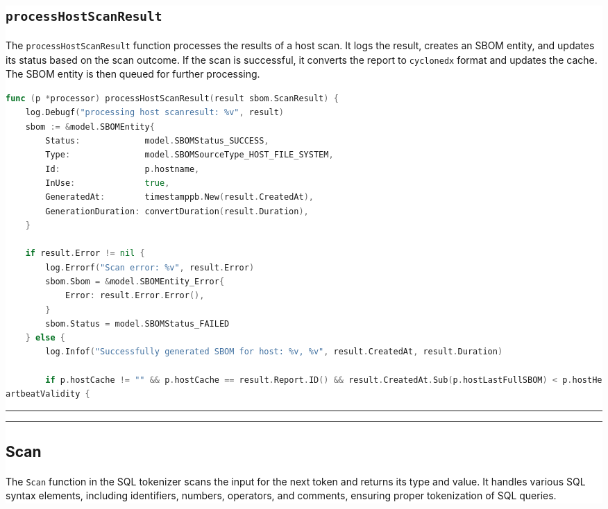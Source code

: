 ## <SwmToken path="pkg/collector/corechecks/sbom/processor.go" pos="179:9:9" line-data="func (p *processor) processHostScanResult(result sbom.ScanResult) {">`processHostScanResult`</SwmToken>

The <SwmToken path="pkg/collector/corechecks/sbom/processor.go" pos="179:9:9" line-data="func (p *processor) processHostScanResult(result sbom.ScanResult) {">`processHostScanResult`</SwmToken> function processes the results of a host scan. It logs the result, creates an SBOM entity, and updates its status based on the scan outcome. If the scan is successful, it converts the report to <SwmToken path="pkg/collector/corechecks/sbom/convert.go" pos="127:7:7" line-data="func convertBOM(in *cyclonedx.BOM) *cyclonedx_v1_4.Bom {">`cyclonedx`</SwmToken> format and updates the cache. The SBOM entity is then queued for further processing.

```go
func (p *processor) processHostScanResult(result sbom.ScanResult) {
	log.Debugf("processing host scanresult: %v", result)
	sbom := &model.SBOMEntity{
		Status:             model.SBOMStatus_SUCCESS,
		Type:               model.SBOMSourceType_HOST_FILE_SYSTEM,
		Id:                 p.hostname,
		InUse:              true,
		GeneratedAt:        timestamppb.New(result.CreatedAt),
		GenerationDuration: convertDuration(result.Duration),
	}

	if result.Error != nil {
		log.Errorf("Scan error: %v", result.Error)
		sbom.Sbom = &model.SBOMEntity_Error{
			Error: result.Error.Error(),
		}
		sbom.Status = model.SBOMStatus_FAILED
	} else {
		log.Infof("Successfully generated SBOM for host: %v, %v", result.CreatedAt, result.Duration)

		if p.hostCache != "" && p.hostCache == result.Report.ID() && result.CreatedAt.Sub(p.hostLastFullSBOM) < p.hostHeartbeatValidity {
```

---

</SwmSnippet>

<SwmSnippet path="/pkg/obfuscate/sql_tokenizer.go" line="266">

---

## Scan

The <SwmToken path="pkg/obfuscate/sql_tokenizer.go" pos="266:2:2" line-data="// Scan scans the tokenizer for the next token and returns">`Scan`</SwmToken> function in the SQL tokenizer scans the input for the next token and returns its type and value. It handles various SQL syntax elements, including identifiers, numbers, operators, and comments, ensuring proper tokenization of SQL queries.
